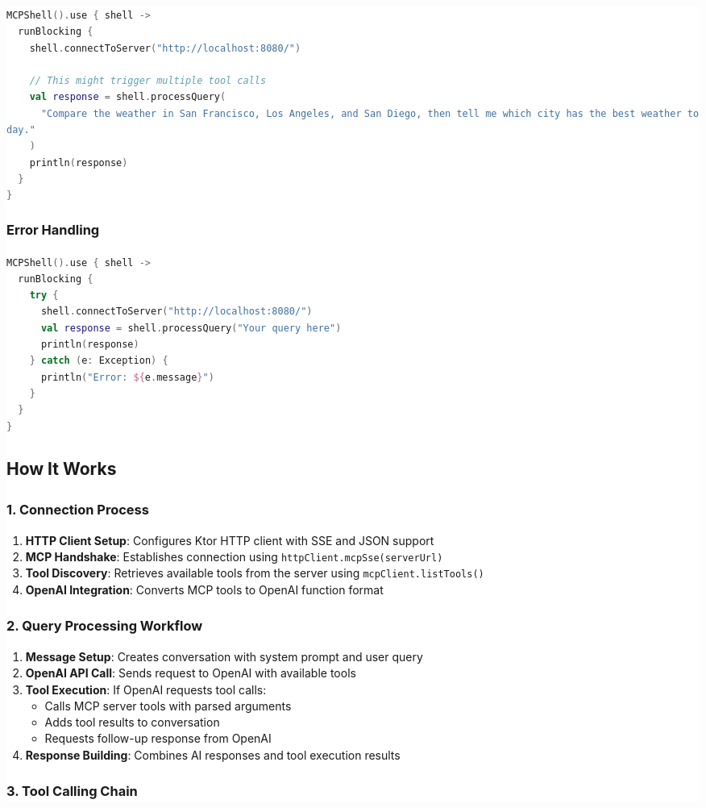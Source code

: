 ```kotlin
MCPShell().use { shell ->
  runBlocking {
    shell.connectToServer("http://localhost:8080/")

    // This might trigger multiple tool calls
    val response = shell.processQuery(
      "Compare the weather in San Francisco, Los Angeles, and San Diego, then tell me which city has the best weather today."
    )
    println(response)
  }
}
```

### Error Handling

```kotlin
MCPShell().use { shell ->
  runBlocking {
    try {
      shell.connectToServer("http://localhost:8080/")
      val response = shell.processQuery("Your query here")
      println(response)
    } catch (e: Exception) {
      println("Error: ${e.message}")
    }
  }
}
```

## How It Works

### 1. Connection Process

1. **HTTP Client Setup**: Configures Ktor HTTP client with SSE and JSON support
2. **MCP Handshake**: Establishes connection using `httpClient.mcpSse(serverUrl)`
3. **Tool Discovery**: Retrieves available tools from the server using `mcpClient.listTools()`
4. **OpenAI Integration**: Converts MCP tools to OpenAI function format

### 2. Query Processing Workflow

1. **Message Setup**: Creates conversation with system prompt and user query
2. **OpenAI API Call**: Sends request to OpenAI with available tools
3. **Tool Execution**: If OpenAI requests tool calls:
    - Calls MCP server tools with parsed arguments
    - Adds tool results to conversation
    - Requests follow-up response from OpenAI
4. **Response Building**: Combines AI responses and tool execution results

### 3. Tool Calling Chain
